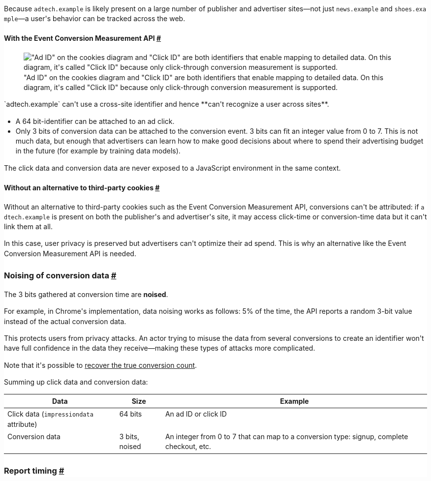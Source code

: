Because `adtech.example` is likely present on a large number of publisher and advertiser sites—not just `news.example` and `shoes.example`—a user's behavior can be tracked across the web.

#### With the Event Conversion Measurement API <a href="#with-the-event-conversion-measurement-api" class="w-headline-link">#</a>

<figure><img src="https://web-dev.imgix.net/image/admin/X6sfyeKGncVm0LJSYJva.jpg?auto=format" alt="&quot;Ad ID&quot; on the cookies diagram and &quot;Click ID&quot; are both identifiers that enable mapping to detailed data. On this diagram, it&#39;s called &quot;Click ID&quot; because only click-through conversion measurement is supported." sizes="(min-width: 800px) 800px, calc(100vw - 48px)" srcset="https://web-dev.imgix.net/image/admin/X6sfyeKGncVm0LJSYJva.jpg?auto=format&amp;w=200 200w,     https://web-dev.imgix.net/image/admin/X6sfyeKGncVm0LJSYJva.jpg?auto=format&amp;w=228 228w,     https://web-dev.imgix.net/image/admin/X6sfyeKGncVm0LJSYJva.jpg?auto=format&amp;w=260 260w,     https://web-dev.imgix.net/image/admin/X6sfyeKGncVm0LJSYJva.jpg?auto=format&amp;w=296 296w,     https://web-dev.imgix.net/image/admin/X6sfyeKGncVm0LJSYJva.jpg?auto=format&amp;w=338 338w,     https://web-dev.imgix.net/image/admin/X6sfyeKGncVm0LJSYJva.jpg?auto=format&amp;w=385 385w,     https://web-dev.imgix.net/image/admin/X6sfyeKGncVm0LJSYJva.jpg?auto=format&amp;w=439 439w,     https://web-dev.imgix.net/image/admin/X6sfyeKGncVm0LJSYJva.jpg?auto=format&amp;w=500 500w,     https://web-dev.imgix.net/image/admin/X6sfyeKGncVm0LJSYJva.jpg?auto=format&amp;w=571 571w,     https://web-dev.imgix.net/image/admin/X6sfyeKGncVm0LJSYJva.jpg?auto=format&amp;w=650 650w,     https://web-dev.imgix.net/image/admin/X6sfyeKGncVm0LJSYJva.jpg?auto=format&amp;w=741 741w,     https://web-dev.imgix.net/image/admin/X6sfyeKGncVm0LJSYJva.jpg?auto=format&amp;w=845 845w,     https://web-dev.imgix.net/image/admin/X6sfyeKGncVm0LJSYJva.jpg?auto=format&amp;w=964 964w,     https://web-dev.imgix.net/image/admin/X6sfyeKGncVm0LJSYJva.jpg?auto=format&amp;w=1098 1098w,     https://web-dev.imgix.net/image/admin/X6sfyeKGncVm0LJSYJva.jpg?auto=format&amp;w=1252 1252w,     https://web-dev.imgix.net/image/admin/X6sfyeKGncVm0LJSYJva.jpg?auto=format&amp;w=1428 1428w,     https://web-dev.imgix.net/image/admin/X6sfyeKGncVm0LJSYJva.jpg?auto=format&amp;w=1600 1600w" width="800" height="643" /><figcaption>"Ad ID" on the cookies diagram and "Click ID" are both identifiers that enable mapping to detailed data. On this diagram, it's called "Click ID" because only click-through conversion measurement is supported.</figcaption></figure>`adtech.example` can't use a cross-site identifier and hence **can't recognize a user across sites**.

- A 64 bit-identifier can be attached to an ad click.
- Only 3 bits of conversion data can be attached to the conversion event. 3 bits can fit an integer value from 0 to 7. This is not much data, but enough that advertisers can learn how to make good decisions about where to spend their advertising budget in the future (for example by training data models).

The click data and conversion data are never exposed to a JavaScript environment in the same context.

#### Without an alternative to third-party cookies <a href="#without-an-alternative-to-third-party-cookies" class="w-headline-link">#</a>

Without an alternative to third-party cookies such as the Event Conversion Measurement API, conversions can't be attributed: if `adtech.example` is present on both the publisher's and advertiser's site, it may access click-time or conversion-time data but it can't link them at all.

In this case, user privacy is preserved but advertisers can't optimize their ad spend. This is why an alternative like the Event Conversion Measurement API is needed.

### Noising of conversion data <a href="#noising-of-conversion-data" class="w-headline-link">#</a>

The 3 bits gathered at conversion time are **noised**.

For example, in Chrome's implementation, data noising works as follows: 5% of the time, the API reports a random 3-bit value instead of the actual conversion data.

This protects users from privacy attacks. An actor trying to misuse the data from several conversions to create an identifier won't have full confidence in the data they receive—making these types of attacks more complicated.

Note that it's possible to [recover the true conversion count](</using-conversion-measurement/#(optional)-recover-the-corrected-conversion-count>).

Summing up click data and conversion data:

<table><thead><tr class="header"><th>Data</th><th>Size</th><th>Example</th></tr></thead><tbody><tr class="odd"><td>Click data (<code>impressiondata</code> attribute)</td><td>64 bits</td><td>An ad ID or click ID</td></tr><tr class="even"><td>Conversion data</td><td>3 bits, noised</td><td>An integer from 0 to 7 that can map to a conversion type: signup, complete checkout, etc.</td></tr></tbody></table>

### Report timing <a href="#report-timing" class="w-headline-link">#</a>
